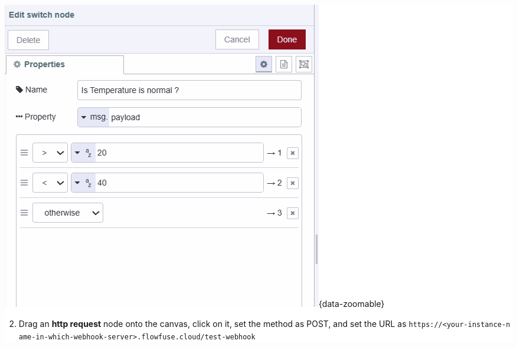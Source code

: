 !["Screenshot displaying the switch node with conditions checking whether the temperature is normal or not"](./images/using-webhook-with-node-red-switch-node.png "Screenshot displaying the switch node with conditions checking whether the temperature is normal or not"){data-zoomable}

2. Drag an **http request** node onto the canvas, click on it, set the method as POST, and set the URL as `https://<your-instance-name-in-which-webhook-server>.flowfuse.cloud/test-webhook`
